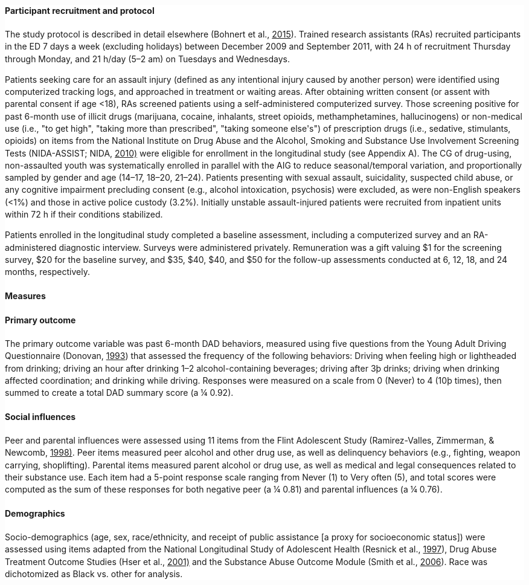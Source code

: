 #### Participant recruitment and protocol

The study protocol is described in detail elsewhere (Bohnert et al., [2015](#page-9-0)). Trained research assistants (RAs) recruited participants in the ED 7 days a week (excluding holidays) between December 2009 and September 2011, with 24 h of recruitment Thursday through Monday, and 21 h/day (5–2 am) on Tuesdays and Wednesdays.

Patients seeking care for an assault injury (defined as any intentional injury caused by another person) were identified using computerized tracking logs, and approached in treatment or waiting areas. After obtaining written consent (or assent with parental consent if age <18), RAs screened patients using a self-administered computerized survey. Those screening positive for past 6-month use of illicit drugs (marijuana, cocaine, inhalants, street opioids, methamphetamines, hallucinogens) or non-medical use (i.e., "to get high", "taking more than prescribed", "taking someone else's") of prescription drugs (i.e., sedative, stimulants, opioids) on items from the National Institute on Drug Abuse and the Alcohol, Smoking and Substance Use Involvement Screening Tests (NIDA-ASSIST; NIDA, [2010\)](#page-11-0) were eligible for enrollment in the longitudinal study (see Appendix A). The CG of drug-using, non-assaulted youth was systematically enrolled in parallel with the AIG to reduce seasonal/temporal variation, and proportionally sampled by gender and age (14–17, 18–20, 21–24). Patients presenting with sexual assault, suicidality, suspected child abuse, or any cognitive impairment precluding consent (e.g., alcohol intoxication, psychosis) were excluded, as were non-English speakers (<1%) and those in active police custody (3.2%). Initially unstable assault-injured patients were recruited from inpatient units within 72 h if their conditions stabilized.

Patients enrolled in the longitudinal study completed a baseline assessment, including a computerized survey and an RA-administered diagnostic interview. Surveys were administered privately. Remuneration was a gift valuing \$1 for the screening survey, \$20 for the baseline survey, and \$35, \$40, \$40, and \$50 for the follow-up assessments conducted at 6, 12, 18, and 24 months, respectively.

#### Measures

#### Primary outcome

The primary outcome variable was past 6-month DAD behaviors, measured using five questions from the Young Adult Driving Questionnaire (Donovan, [1993](#page-10-0)) that assessed the frequency of the following behaviors: Driving when feeling high or lightheaded from drinking; driving an hour after drinking 1–2 alcohol-containing beverages; driving after 3þ drinks; driving when drinking affected coordination; and drinking while driving. Responses were measured on a scale from 0 (Never) to 4 (10þ times), then summed to create a total DAD summary score (a ¼ 0.92).

#### Social influences

Peer and parental influences were assessed using 11 items from the Flint Adolescent Study (Ramirez-Valles, Zimmerman, & Newcomb, [1998\)](#page-11-0). Peer items measured peer alcohol and other drug use, as well as delinquency behaviors (e.g., fighting, weapon carrying, shoplifting). Parental items measured parent alcohol or drug use, as well as medical and legal consequences <span id="page-4-0"></span>related to their substance use. Each item had a 5-point response scale ranging from Never (1) to Very often (5), and total scores were computed as the sum of these responses for both negative peer (a ¼ 0.81) and parental influences (a ¼ 0.76).

#### Demographics

Socio-demographics (age, sex, race/ethnicity, and receipt of public assistance [a proxy for socioeconomic status]) were assessed using items adapted from the National Longitudinal Study of Adolescent Health (Resnick et al., [1997](#page-11-0)), Drug Abuse Treatment Outcome Studies (Hser et al., [2001\)](#page-10-0) and the Substance Abuse Outcome Module (Smith et al., [2006](#page-11-0)). Race was dichotomized as Black vs. other for analysis.
